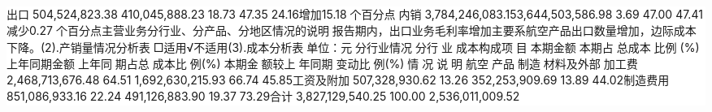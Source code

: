 出口
504,524,823.38
410,045,888.23
18.73
47.35
24.16增加15.18
个百分点
内销
3,784,246,083.153,644,503,586.98
3.69
47.00
47.41
减少0.27
个百分点主营业务分行业、分产品、分地区情况的说明
报告期内，出口业务毛利率增加主要系航空产品出口数量增加，边际成本下降。(2).产销量情况分析表
□适用√不适用(3).成本分析表
单位：元
分行业情况
分行
业
成本构成项
目
本期金额
本期占
总成本
比例
(%)
上年同期金额
上年同
期占总
成本比
例(%)
本期金
额较上
年同期
变动比
例(%)
情
况
说
明
航空
产品
制造
材料及外部
加工费
2,468,713,676.48
64.51
1,692,630,215.93
66.74
45.85工资及附加
507,328,930.62
13.26
352,253,909.69
13.89
44.02制造费用
851,086,933.16
22.24
491,126,883.90
19.37
73.29合计
3,827,129,540.25
100.00
2,536,011,009.52